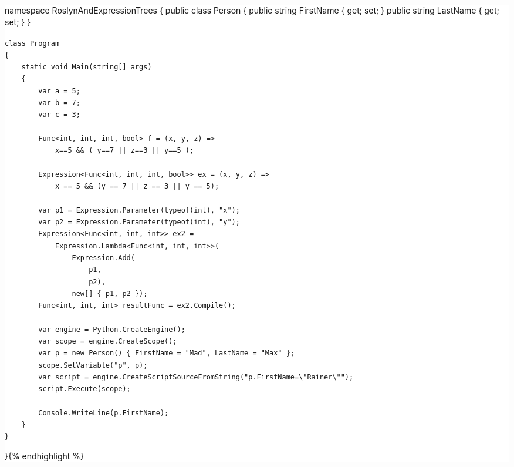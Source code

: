 namespace RoslynAndExpressionTrees
{
    public class Person
    {
        public string FirstName { get; set; }
        public string LastName { get; set; }
    }

    class Program
    {
        static void Main(string[] args)
        {
            var a = 5;
            var b = 7;
            var c = 3;

            Func<int, int, int, bool> f = (x, y, z) =>
                x==5 && ( y==7 || z==3 || y==5 );

            Expression<Func<int, int, int, bool>> ex = (x, y, z) =>
                x == 5 && (y == 7 || z == 3 || y == 5);

            var p1 = Expression.Parameter(typeof(int), "x");
            var p2 = Expression.Parameter(typeof(int), "y");
            Expression<Func<int, int, int>> ex2 =
                Expression.Lambda<Func<int, int, int>>(
                    Expression.Add(
                        p1,
                        p2),
                    new[] { p1, p2 });
            Func<int, int, int> resultFunc = ex2.Compile();

            var engine = Python.CreateEngine();
            var scope = engine.CreateScope();
            var p = new Person() { FirstName = "Mad", LastName = "Max" };
            scope.SetVariable("p", p);
            var script = engine.CreateScriptSourceFromString("p.FirstName=\"Rainer\"");
            script.Execute(scope);

            Console.WriteLine(p.FirstName);
        }
    }
}{% endhighlight %}